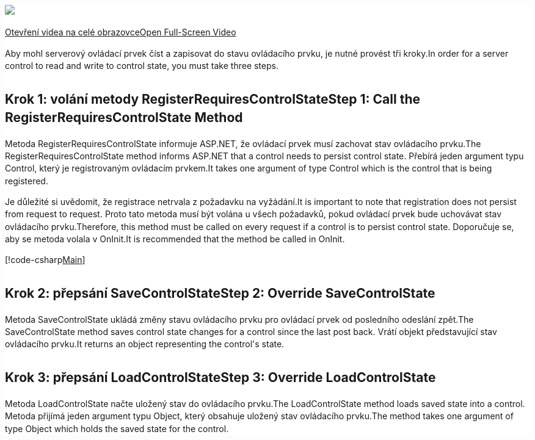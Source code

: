 ![](server-controls/_static/image1.png)

[<span data-ttu-id="0aeab-159">Otevření videa na celé obrazovce</span><span class="sxs-lookup"><span data-stu-id="0aeab-159">Open Full-Screen Video</span></span>](server-controls/_static/state1.wmv)

<span data-ttu-id="0aeab-160">Aby mohl serverový ovládací prvek číst a zapisovat do stavu ovládacího prvku, je nutné provést tři kroky.</span><span class="sxs-lookup"><span data-stu-id="0aeab-160">In order for a server control to read and write to control state, you must take three steps.</span></span>

## <a name="step-1-call-the-registerrequirescontrolstate-method"></a><span data-ttu-id="0aeab-161">Krok 1: volání metody RegisterRequiresControlState</span><span class="sxs-lookup"><span data-stu-id="0aeab-161">Step 1: Call the RegisterRequiresControlState Method</span></span>

<span data-ttu-id="0aeab-162">Metoda RegisterRequiresControlState informuje ASP.NET, že ovládací prvek musí zachovat stav ovládacího prvku.</span><span class="sxs-lookup"><span data-stu-id="0aeab-162">The RegisterRequiresControlState method informs ASP.NET that a control needs to persist control state.</span></span> <span data-ttu-id="0aeab-163">Přebírá jeden argument typu Control, který je registrovaným ovládacím prvkem.</span><span class="sxs-lookup"><span data-stu-id="0aeab-163">It takes one argument of type Control which is the control that is being registered.</span></span>

<span data-ttu-id="0aeab-164">Je důležité si uvědomit, že registrace netrvala z požadavku na vyžádání.</span><span class="sxs-lookup"><span data-stu-id="0aeab-164">It is important to note that registration does not persist from request to request.</span></span> <span data-ttu-id="0aeab-165">Proto tato metoda musí být volána u všech požadavků, pokud ovládací prvek bude uchovávat stav ovládacího prvku.</span><span class="sxs-lookup"><span data-stu-id="0aeab-165">Therefore, this method must be called on every request if a control is to persist control state.</span></span> <span data-ttu-id="0aeab-166">Doporučuje se, aby se metoda volala v OnInit.</span><span class="sxs-lookup"><span data-stu-id="0aeab-166">It is recommended that the method be called in OnInit.</span></span>

[!code-csharp[Main](server-controls/samples/sample5.cs)]

## <a name="step-2-override-savecontrolstate"></a><span data-ttu-id="0aeab-167">Krok 2: přepsání SaveControlState</span><span class="sxs-lookup"><span data-stu-id="0aeab-167">Step 2: Override SaveControlState</span></span>

<span data-ttu-id="0aeab-168">Metoda SaveControlState ukládá změny stavu ovládacího prvku pro ovládací prvek od posledního odeslání zpět.</span><span class="sxs-lookup"><span data-stu-id="0aeab-168">The SaveControlState method saves control state changes for a control since the last post back.</span></span> <span data-ttu-id="0aeab-169">Vrátí objekt představující stav ovládacího prvku.</span><span class="sxs-lookup"><span data-stu-id="0aeab-169">It returns an object representing the control's state.</span></span>

## <a name="step-3-override-loadcontrolstate"></a><span data-ttu-id="0aeab-170">Krok 3: přepsání LoadControlState</span><span class="sxs-lookup"><span data-stu-id="0aeab-170">Step 3: Override LoadControlState</span></span>

<span data-ttu-id="0aeab-171">Metoda LoadControlState načte uložený stav do ovládacího prvku.</span><span class="sxs-lookup"><span data-stu-id="0aeab-171">The LoadControlState method loads saved state into a control.</span></span> <span data-ttu-id="0aeab-172">Metoda přijímá jeden argument typu Object, který obsahuje uložený stav ovládacího prvku.</span><span class="sxs-lookup"><span data-stu-id="0aeab-172">The method takes one argument of type Object which holds the saved state for the control.</span></span>
